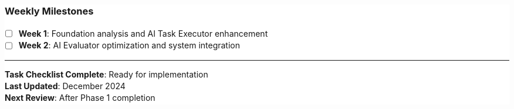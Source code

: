 ### **Weekly Milestones**

- [ ] **Week 1**: Foundation analysis and AI Task Executor enhancement
- [ ] **Week 2**: AI Evaluator optimization and system integration

---

**Task Checklist Complete**: Ready for implementation  
**Last Updated**: December 2024  
**Next Review**: After Phase 1 completion
